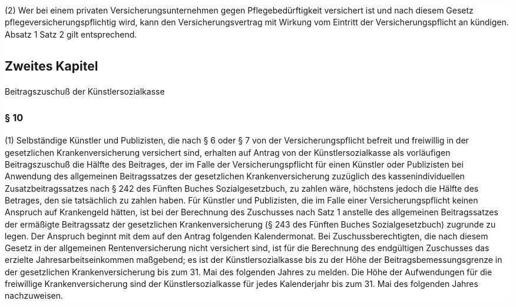 </div>

<div class="jurAbsatz">

(2) Wer bei einem privaten Versicherungsunternehmen gegen
Pflegebedürftigkeit versichert ist und nach diesem Gesetz
pflegeversicherungspflichtig wird, kann den Versicherungsvertrag mit
Wirkung vom Eintritt der Versicherungspflicht an kündigen. Absatz 1 Satz
2 gilt entsprechend.

</div>

</div>

</div>

</div>

<span id="BJNR007050981BJNG000801308.html"></span>

## Zweites Kapitel  
Beitragszuschuß der Künstlersozialkasse

<span id="BJNR007050981BJNE003711126.html"></span>

### § 10  

<div>

<div class="jnhtml">

<div>

<div class="jurAbsatz">

(1) Selbständige Künstler und Publizisten, die nach § 6 oder § 7 von der
Versicherungspflicht befreit und freiwillig in der gesetzlichen
Krankenversicherung versichert sind, erhalten auf Antrag von der
Künstlersozialkasse als vorläufigen Beitragszuschuß die Hälfte des
Beitrages, der im Falle der Versicherungspflicht für einen Künstler oder
Publizisten bei Anwendung des allgemeinen Beitragssatzes der
gesetzlichen Krankenversicherung zuzüglich des kassenindividuellen
Zusatzbeitragssatzes nach § 242 des Fünften Buches Sozialgesetzbuch, zu
zahlen wäre, höchstens jedoch die Hälfte des Betrages, den sie
tatsächlich zu zahlen haben. Für Künstler und Publizisten, die im Falle
einer Versicherungspflicht keinen Anspruch auf Krankengeld hätten, ist
bei der Berechnung des Zuschusses nach Satz 1 anstelle des allgemeinen
Beitragssatzes der ermäßigte Beitragssatz der gesetzlichen
Krankenversicherung (§ 243 des Fünften Buches Sozialgesetzbuch) zugrunde
zu legen. Der Anspruch beginnt mit dem auf den Antrag folgenden
Kalendermonat. Bei Zuschussberechtigten, die nach diesem Gesetz in der
allgemeinen Rentenversicherung nicht versichert sind, ist für die
Berechnung des endgültigen Zuschusses das erzielte
Jahresarbeitseinkommen maßgebend; es ist der Künstlersozialkasse bis zu
der Höhe der Beitragsbemessungsgrenze in der gesetzlichen
Krankenversicherung bis zum 31. Mai des folgenden Jahres zu melden. Die
Höhe der Aufwendungen für die freiwillige Krankenversicherung sind der
Künstlersozialkasse für jedes Kalenderjahr bis zum 31. Mai des
folgenden Jahres nachzuweisen.
